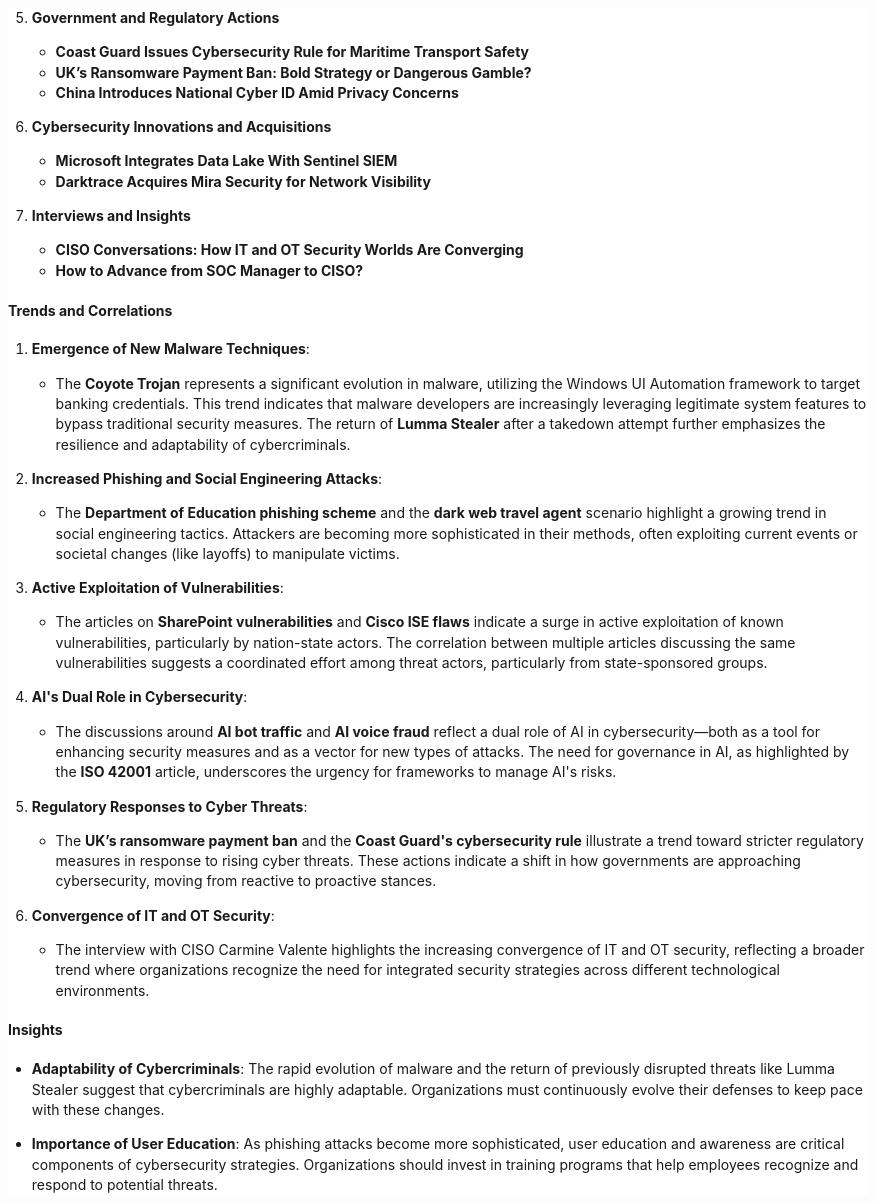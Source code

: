 5. **Government and Regulatory Actions**
   - **Coast Guard Issues Cybersecurity Rule for Maritime Transport Safety**
   - **UK’s Ransomware Payment Ban: Bold Strategy or Dangerous Gamble?**
   - **China Introduces National Cyber ID Amid Privacy Concerns**

6. **Cybersecurity Innovations and Acquisitions**
   - **Microsoft Integrates Data Lake With Sentinel SIEM**
   - **Darktrace Acquires Mira Security for Network Visibility**

7. **Interviews and Insights**
   - **CISO Conversations: How IT and OT Security Worlds Are Converging**
   - **How to Advance from SOC Manager to CISO?**

#### Trends and Correlations

1. **Emergence of New Malware Techniques**:
   - The **Coyote Trojan** represents a significant evolution in malware, utilizing the Windows UI Automation framework to target banking credentials. This trend indicates that malware developers are increasingly leveraging legitimate system features to bypass traditional security measures. The return of **Lumma Stealer** after a takedown attempt further emphasizes the resilience and adaptability of cybercriminals.

2. **Increased Phishing and Social Engineering Attacks**:
   - The **Department of Education phishing scheme** and the **dark web travel agent** scenario highlight a growing trend in social engineering tactics. Attackers are becoming more sophisticated in their methods, often exploiting current events or societal changes (like layoffs) to manipulate victims.

3. **Active Exploitation of Vulnerabilities**:
   - The articles on **SharePoint vulnerabilities** and **Cisco ISE flaws** indicate a surge in active exploitation of known vulnerabilities, particularly by nation-state actors. The correlation between multiple articles discussing the same vulnerabilities suggests a coordinated effort among threat actors, particularly from state-sponsored groups.

4. **AI's Dual Role in Cybersecurity**:
   - The discussions around **AI bot traffic** and **AI voice fraud** reflect a dual role of AI in cybersecurity—both as a tool for enhancing security measures and as a vector for new types of attacks. The need for governance in AI, as highlighted by the **ISO 42001** article, underscores the urgency for frameworks to manage AI's risks.

5. **Regulatory Responses to Cyber Threats**:
   - The **UK’s ransomware payment ban** and the **Coast Guard's cybersecurity rule** illustrate a trend toward stricter regulatory measures in response to rising cyber threats. These actions indicate a shift in how governments are approaching cybersecurity, moving from reactive to proactive stances.

6. **Convergence of IT and OT Security**:
   - The interview with CISO Carmine Valente highlights the increasing convergence of IT and OT security, reflecting a broader trend where organizations recognize the need for integrated security strategies across different technological environments.

#### Insights

- **Adaptability of Cybercriminals**: The rapid evolution of malware and the return of previously disrupted threats like Lumma Stealer suggest that cybercriminals are highly adaptable. Organizations must continuously evolve their defenses to keep pace with these changes.
  
- **Importance of User Education**: As phishing attacks become more sophisticated, user education and awareness are critical components of cybersecurity strategies. Organizations should invest in training programs that help employees recognize and respond to potential threats.
